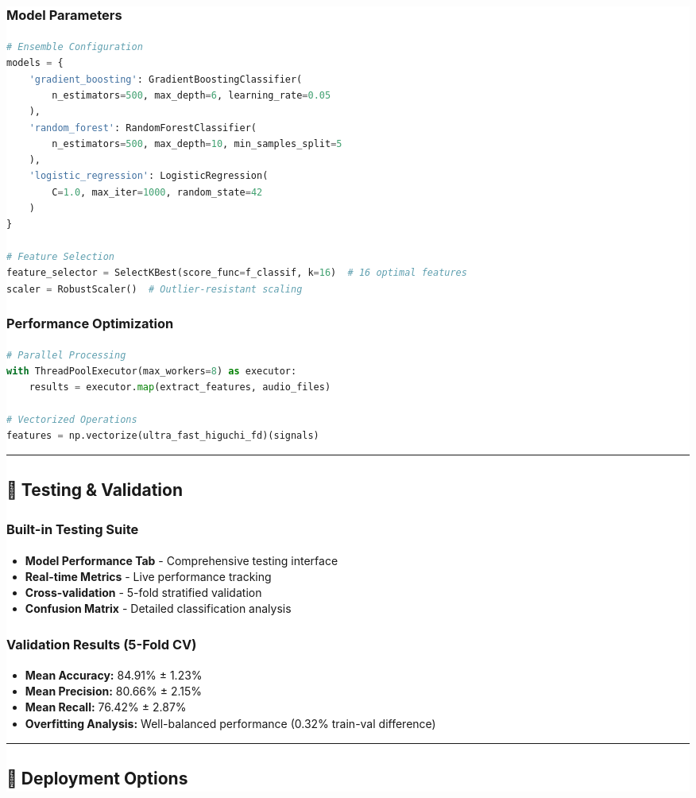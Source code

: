 ### **Model Parameters**
```python
# Ensemble Configuration
models = {
    'gradient_boosting': GradientBoostingClassifier(
        n_estimators=500, max_depth=6, learning_rate=0.05
    ),
    'random_forest': RandomForestClassifier(
        n_estimators=500, max_depth=10, min_samples_split=5
    ),
    'logistic_regression': LogisticRegression(
        C=1.0, max_iter=1000, random_state=42
    )
}

# Feature Selection
feature_selector = SelectKBest(score_func=f_classif, k=16)  # 16 optimal features
scaler = RobustScaler()  # Outlier-resistant scaling
```

### **Performance Optimization**
```python
# Parallel Processing
with ThreadPoolExecutor(max_workers=8) as executor:
    results = executor.map(extract_features, audio_files)

# Vectorized Operations
features = np.vectorize(ultra_fast_higuchi_fd)(signals)
```

---

## 🧪 **Testing & Validation**

### **Built-in Testing Suite**
- **Model Performance Tab** - Comprehensive testing interface
- **Real-time Metrics** - Live performance tracking
- **Cross-validation** - 5-fold stratified validation
- **Confusion Matrix** - Detailed classification analysis

### **Validation Results (5-Fold CV)**
- **Mean Accuracy:** 84.91% ± 1.23%
- **Mean Precision:** 80.66% ± 2.15%
- **Mean Recall:** 76.42% ± 2.87%
- **Overfitting Analysis:** Well-balanced performance (0.32% train-val difference)

---

## 🚀 **Deployment Options**
